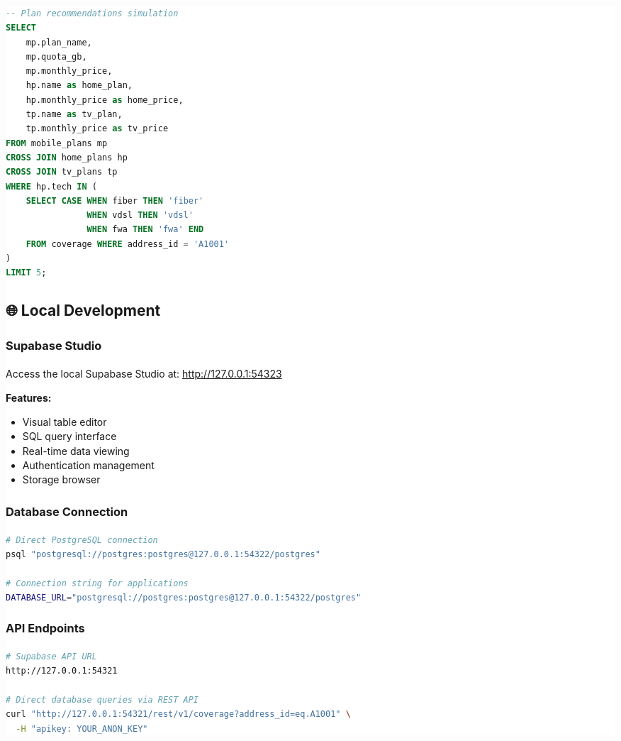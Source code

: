 ```sql
-- Plan recommendations simulation
SELECT 
    mp.plan_name,
    mp.quota_gb,
    mp.monthly_price,
    hp.name as home_plan,
    hp.monthly_price as home_price,
    tp.name as tv_plan,
    tp.monthly_price as tv_price
FROM mobile_plans mp
CROSS JOIN home_plans hp
CROSS JOIN tv_plans tp
WHERE hp.tech IN (
    SELECT CASE WHEN fiber THEN 'fiber'
                WHEN vdsl THEN 'vdsl' 
                WHEN fwa THEN 'fwa' END
    FROM coverage WHERE address_id = 'A1001'
)
LIMIT 5;
```

## 🌐 Local Development

### Supabase Studio
Access the local Supabase Studio at: http://127.0.0.1:54323

**Features:**
- Visual table editor
- SQL query interface
- Real-time data viewing
- Authentication management
- Storage browser

### Database Connection
```bash
# Direct PostgreSQL connection
psql "postgresql://postgres:postgres@127.0.0.1:54322/postgres"

# Connection string for applications
DATABASE_URL="postgresql://postgres:postgres@127.0.0.1:54322/postgres"
```

### API Endpoints
```bash
# Supabase API URL
http://127.0.0.1:54321

# Direct database queries via REST API
curl "http://127.0.0.1:54321/rest/v1/coverage?address_id=eq.A1001" \
  -H "apikey: YOUR_ANON_KEY"
```
